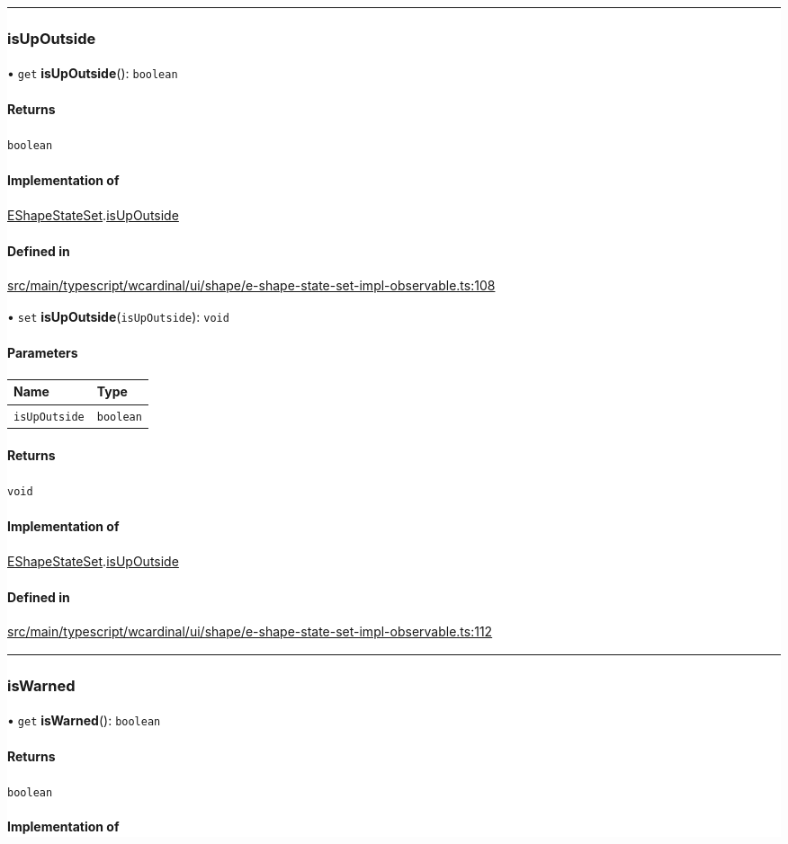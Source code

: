 ___

### isUpOutside

• `get` **isUpOutside**(): `boolean`

#### Returns

`boolean`

#### Implementation of

[EShapeStateSet](../interfaces/EShapeStateSet.md).[isUpOutside](../interfaces/EShapeStateSet.md#isupoutside)

#### Defined in

[src/main/typescript/wcardinal/ui/shape/e-shape-state-set-impl-observable.ts:108](https://github.com/winter-cardinal/winter-cardinal-ui/blob/v0.407.0/src/main/typescript/wcardinal/ui/shape/e-shape-state-set-impl-observable.ts#L108)

• `set` **isUpOutside**(`isUpOutside`): `void`

#### Parameters

| Name | Type |
| :------ | :------ |
| `isUpOutside` | `boolean` |

#### Returns

`void`

#### Implementation of

[EShapeStateSet](../interfaces/EShapeStateSet.md).[isUpOutside](../interfaces/EShapeStateSet.md#isupoutside)

#### Defined in

[src/main/typescript/wcardinal/ui/shape/e-shape-state-set-impl-observable.ts:112](https://github.com/winter-cardinal/winter-cardinal-ui/blob/v0.407.0/src/main/typescript/wcardinal/ui/shape/e-shape-state-set-impl-observable.ts#L112)

___

### isWarned

• `get` **isWarned**(): `boolean`

#### Returns

`boolean`

#### Implementation of
